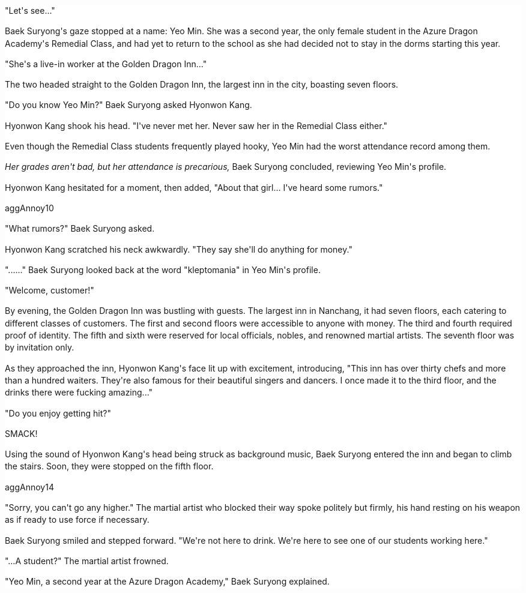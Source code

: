 "Let's see..."

Baek Suryong's gaze stopped at a name: Yeo Min. She was a second year, the only female student in the Azure Dragon Academy's Remedial Class, and had yet to return to the school as she had decided not to stay in the dorms starting this year.

"She's a live-in worker at the Golden Dragon Inn..."

The two headed straight to the Golden Dragon Inn, the largest inn in the city, boasting seven floors.

"Do you know Yeo Min?" Baek Suryong asked Hyonwon Kang.

Hyonwon Kang shook his head. "I've never met her. Never saw her in the Remedial Class either."

Even though the Remedial Class students frequently played hooky, Yeo Min had the worst attendance record among them.

*Her grades aren't bad, but her attendance is precarious,* Baek Suryong concluded, reviewing Yeo Min's profile.

Hyonwon Kang hesitated for a moment, then added, "About that girl… I've heard some rumors."

aggAnnoy10

"What rumors?" Baek Suryong asked.

Hyonwon Kang scratched his neck awkwardly. "They say she'll do anything for money."

"......" Baek Suryong looked back at the word "kleptomania" in Yeo Min's profile.

"Welcome, customer!"

By evening, the Golden Dragon Inn was bustling with guests. The largest inn in Nanchang, it had seven floors, each catering to different classes of customers. The first and second floors were accessible to anyone with money. The third and fourth required proof of identity. The fifth and sixth were reserved for local officials, nobles, and renowned martial artists. The seventh floor was by invitation only.

As they approached the inn, Hyonwon Kang's face lit up with excitement, introducing, "This inn has over thirty chefs and more than a hundred waiters. They're also famous for their beautiful singers and dancers. I once made it to the third floor, and the drinks there were fucking amazing..."

"Do you enjoy getting hit?"

SMACK!

Using the sound of Hyonwon Kang's head being struck as background music, Baek Suryong entered the inn and began to climb the stairs. Soon, they were stopped on the fifth floor.

aggAnnoy14

"Sorry, you can't go any higher." The martial artist who blocked their way spoke politely but firmly, his hand resting on his weapon as if ready to use force if necessary.

Baek Suryong smiled and stepped forward. "We're not here to drink. We're here to see one of our students working here."

"…A student?" The martial artist frowned.

"Yeo Min, a second year at the Azure Dragon Academy," Baek Suryong explained.
